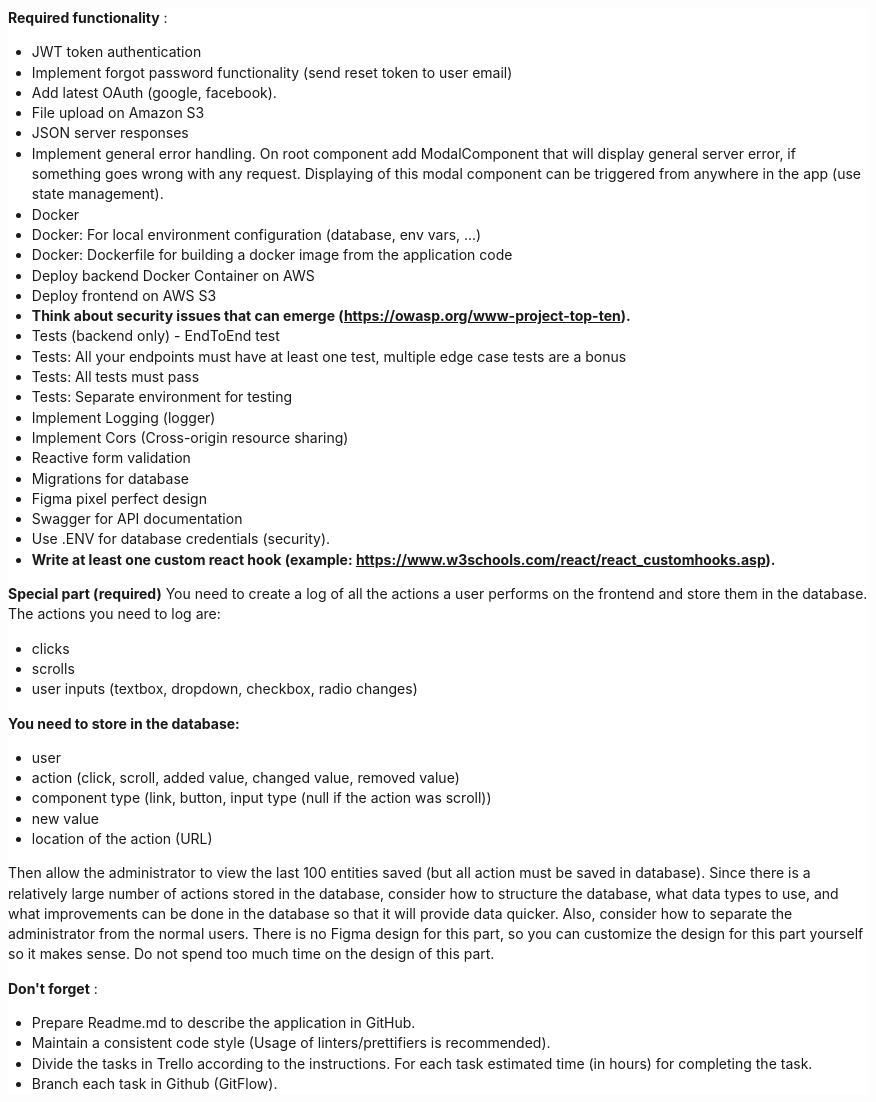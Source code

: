 
**Required functionality** :
- JWT token authentication
- Implement forgot password functionality (send reset token to user email)
- Add latest OAuth (google, facebook).
- File upload on Amazon S3
- JSON server responses
- Implement general error handling. On root component add ModalComponent that will display general server error, if something goes wrong with any request. Displaying of this modal component can be triggered from anywhere in the app (use state management).
- Docker
-  Docker: For local environment configuration (database, env vars, ...)
-  Docker: Dockerfile for building a docker image from the application code
- Deploy backend Docker Container on AWS
- Deploy frontend on AWS S3
- **Think about security issues that can emerge (https://owasp.org/www-project-top-ten).**
- Tests (backend only) - EndToEnd test
-  Tests: All your endpoints must have at least one test, multiple edge case tests are a bonus
-  Tests: All tests must pass
-  Tests: Separate environment for testing
- Implement Logging (logger)
- Implement Cors (Cross-origin resource sharing)
- Reactive form validation
- Migrations for database
- Figma pixel perfect design
- Swagger for API documentation
- Use .ENV for database credentials (security).
- **Write at least one custom react hook (example: https://www.w3schools.com/react/react_customhooks.asp).**

**Special part (required)**
You need to create a log of all the actions a user performs on the frontend and store them in the database. The actions you need to log are:
- clicks
- scrolls
- user inputs (textbox, dropdown, checkbox, radio changes)

**You need to store in the database:**
- user
- action (click, scroll, added value, changed value, removed value)
- component type (link, button, input type (null if the action was scroll))
- new value
- location of the action (URL)

Then allow the administrator to view the last 100 entities saved (but all action must be saved in database). Since there is a relatively large number of actions stored in the database, consider how to structure the database, what data types to use, and what improvements can be done in the database so that it will provide data quicker. Also, consider how to separate the administrator from the normal users.
There is no Figma design for this part, so you can customize the design for this part yourself so it makes sense. Do not spend too much time on the design of this part.

**Don&#39;t forget** :
- Prepare Readme.md to describe the application in GitHub.
- Maintain a consistent code style (Usage of linters/prettifiers is recommended).
- Divide the tasks in Trello according to the instructions. For each task estimated time (in hours) for completing the task.
- Branch each task in Github (GitFlow).

